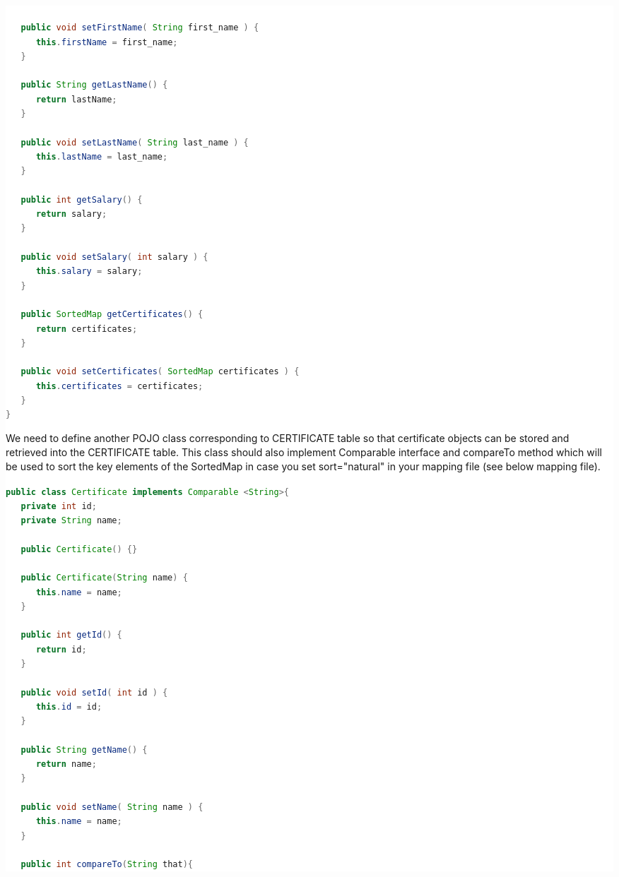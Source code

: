 ```java
   
   public void setFirstName( String first_name ) {
      this.firstName = first_name;
   }
   
   public String getLastName() {
      return lastName;
   }
   
   public void setLastName( String last_name ) {
      this.lastName = last_name;
   }
   
   public int getSalary() {
      return salary;
   }
   
   public void setSalary( int salary ) {
      this.salary = salary;
   }

   public SortedMap getCertificates() {
      return certificates;
   }
   
   public void setCertificates( SortedMap certificates ) {
      this.certificates = certificates;
   }
}
```

We need to define another POJO class corresponding to CERTIFICATE table so that certificate objects can be stored and retrieved into the CERTIFICATE table. This class should also implement Comparable interface and compareTo method which will be used to sort the key elements of the SortedMap in case you set sort="natural" in your mapping file (see below mapping file).

```java
public class Certificate implements Comparable <String>{
   private int id;
   private String name; 

   public Certificate() {}
   
   public Certificate(String name) {
      this.name = name;
   }
   
   public int getId() {
      return id;
   }
   
   public void setId( int id ) {
      this.id = id;
   }
   
   public String getName() {
      return name;
   }
   
   public void setName( String name ) {
      this.name = name;
   }
   
   public int compareTo(String that){
```